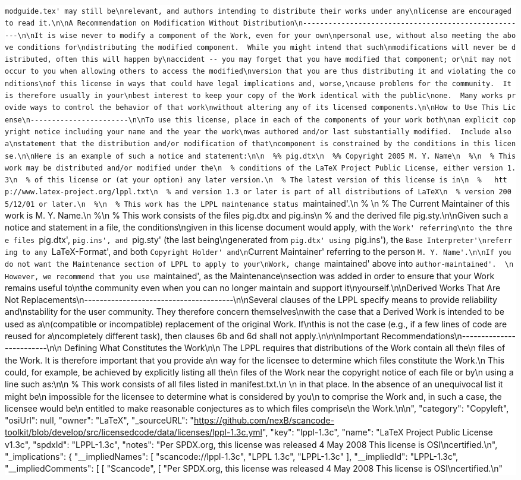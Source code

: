 `modguide.tex' may still be\nrelevant, and authors intending to distribute their works under any\nlicense are encouraged to read it.\n\nA Recommendation on Modification Without Distribution\n-----------------------------------------------------\n\nIt is wise never to modify a component of the Work, even for your own\npersonal use, without also meeting the above conditions for\ndistributing the modified component.  While you might intend that such\nmodifications will never be distributed, often this will happen by\naccident -- you may forget that you have modified that component; or\nit may not occur to you when allowing others to access the modified\nversion that you are thus distributing it and violating the conditions\nof this license in ways that could have legal implications and, worse,\ncause problems for the community.  It is therefore usually in your\nbest interest to keep your copy of the Work identical with the public\none.  Many works provide ways to control the behavior of that work\nwithout altering any of its licensed components.\n\nHow to Use This License\n-----------------------\n\nTo use this license, place in each of the components of your work both\nan explicit copyright notice including your name and the year the work\nwas authored and/or last substantially modified.  Include also a\nstatement that the distribution and/or modification of that\ncomponent is constrained by the conditions in this license.\n\nHere is an example of such a notice and statement:\n\n  %% pig.dtx\n  %% Copyright 2005 M. Y. Name\n  %\n  % This work may be distributed and/or modified under the\n  % conditions of the LaTeX Project Public License, either version 1.3\n  % of this license or (at your option) any later version.\n  % The latest version of this license is in\n  %   http://www.latex-project.org/lppl.txt\n  % and version 1.3 or later is part of all distributions of LaTeX\n  % version 2005/12/01 or later.\n  %\n  % This work has the LPPL maintenance status `maintained'.\n  % \n  % The Current Maintainer of this work is M. Y. Name.\n  %\n  % This work consists of the files pig.dtx and pig.ins\n  % and the derived file pig.sty.\n\nGiven such a notice and statement in a file, the conditions\ngiven in this license document would apply, with the `Work' referring\nto the three files `pig.dtx', `pig.ins', and `pig.sty' (the last being\ngenerated from `pig.dtx' using `pig.ins'), the `Base Interpreter'\nreferring to any `LaTeX-Format', and both `Copyright Holder' and\n`Current Maintainer' referring to the person `M. Y. Name'.\n\nIf you do not want the Maintenance section of LPPL to apply to your\nWork, change `maintained' above into `author-maintained'.  \nHowever, we recommend that you use `maintained', as the Maintenance\nsection was added in order to ensure that your Work remains useful to\nthe community even when you can no longer maintain and support it\nyourself.\n\nDerived Works That Are Not Replacements\n---------------------------------------\n\nSeveral clauses of the LPPL specify means to provide reliability and\nstability for the user community. They therefore concern themselves\nwith the case that a Derived Work is intended to be used as a\n(compatible or incompatible) replacement of the original Work. If\nthis is not the case (e.g., if a few lines of code are reused for a\ncompletely different task), then clauses 6b and 6d shall not apply.\n\n\nImportant Recommendations\n-------------------------\n\n Defining What Constitutes the Work\n\n   The LPPL requires that distributions of the Work contain all the\n   files of the Work.  It is therefore important that you provide a\n   way for the licensee to determine which files constitute the Work.\n   This could, for example, be achieved by explicitly listing all the\n   files of the Work near the copyright notice of each file or by\n   using a line such as:\n\n    % This work consists of all files listed in manifest.txt.\n   \n   in that place.  In the absence of an unequivocal list it might be\n   impossible for the licensee to determine what is considered by you\n   to comprise the Work and, in such a case, the licensee would be\n   entitled to make reasonable conjectures as to which files comprise\n   the Work.\n\n",
                "category": "Copyleft",
                "osiUrl": null,
                "owner": "LaTeX",
                "_sourceURL": "https://github.com/nexB/scancode-toolkit/blob/develop/src/licensedcode/data/licenses/lppl-1.3c.yml",
                "key": "lppl-1.3c",
                "name": "LaTeX Project Public License v1.3c",
                "spdxId": "LPPL-1.3c",
                "notes": "Per SPDX.org, this license was released 4 May 2008 This license is OSI\ncertified.\n",
                "_implications": {
                    "__impliedNames": [
                        "scancode://lppl-1.3c",
                        "LPPL 1.3c",
                        "LPPL-1.3c"
                    ],
                    "__impliedId": "LPPL-1.3c",
                    "__impliedComments": [
                        [
                            "Scancode",
                            [
                                "Per SPDX.org, this license was released 4 May 2008 This license is OSI\ncertified.\n"